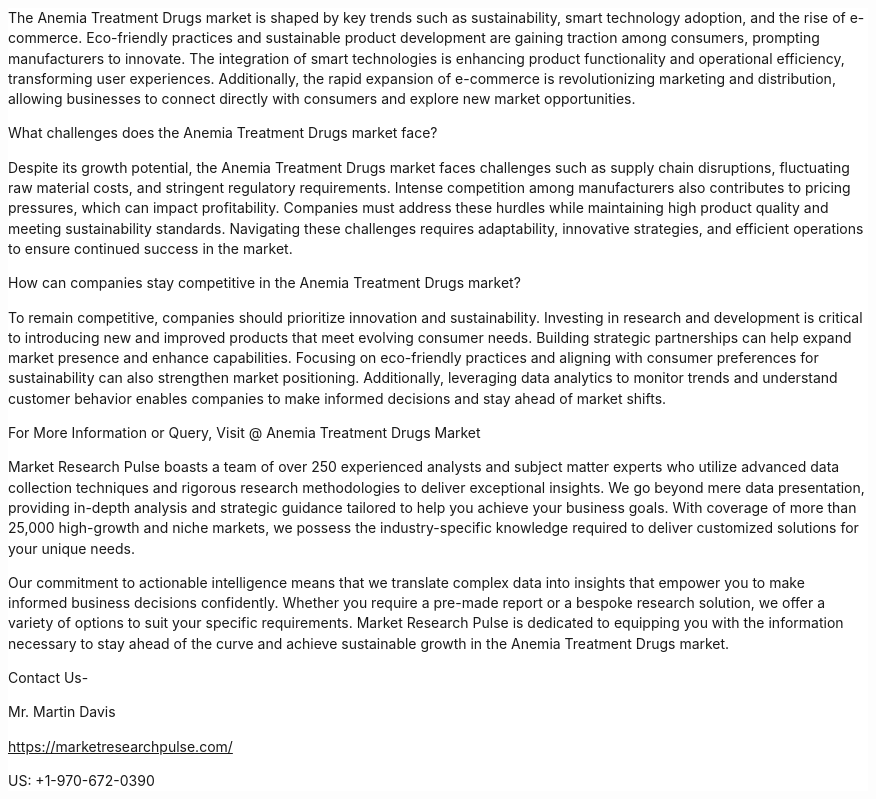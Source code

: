 The Anemia Treatment Drugs market is shaped by key trends such as sustainability, smart technology adoption, and the rise of e-commerce. Eco-friendly practices and sustainable product development are gaining traction among consumers, prompting manufacturers to innovate. The integration of smart technologies is enhancing product functionality and operational efficiency, transforming user experiences. Additionally, the rapid expansion of e-commerce is revolutionizing marketing and distribution, allowing businesses to connect directly with consumers and explore new market opportunities.

What challenges does the Anemia Treatment Drugs market face?

Despite its growth potential, the Anemia Treatment Drugs market faces challenges such as supply chain disruptions, fluctuating raw material costs, and stringent regulatory requirements. Intense competition among manufacturers also contributes to pricing pressures, which can impact profitability. Companies must address these hurdles while maintaining high product quality and meeting sustainability standards. Navigating these challenges requires adaptability, innovative strategies, and efficient operations to ensure continued success in the market.

How can companies stay competitive in the Anemia Treatment Drugs market?

To remain competitive, companies should prioritize innovation and sustainability. Investing in research and development is critical to introducing new and improved products that meet evolving consumer needs. Building strategic partnerships can help expand market presence and enhance capabilities. Focusing on eco-friendly practices and aligning with consumer preferences for sustainability can also strengthen market positioning. Additionally, leveraging data analytics to monitor trends and understand customer behavior enables companies to make informed decisions and stay ahead of market shifts.

For More Information or Query, Visit @ Anemia Treatment Drugs Market

Market Research Pulse boasts a team of over 250 experienced analysts and subject matter experts who utilize advanced data collection techniques and rigorous research methodologies to deliver exceptional insights. We go beyond mere data presentation, providing in-depth analysis and strategic guidance tailored to help you achieve your business goals. With coverage of more than 25,000 high-growth and niche markets, we possess the industry-specific knowledge required to deliver customized solutions for your unique needs.

Our commitment to actionable intelligence means that we translate complex data into insights that empower you to make informed business decisions confidently. Whether you require a pre-made report or a bespoke research solution, we offer a variety of options to suit your specific requirements. Market Research Pulse is dedicated to equipping you with the information necessary to stay ahead of the curve and achieve sustainable growth in the Anemia Treatment Drugs market.

Contact Us-

Mr. Martin Davis

https://marketresearchpulse.com/

US: +1-970-672-0390
